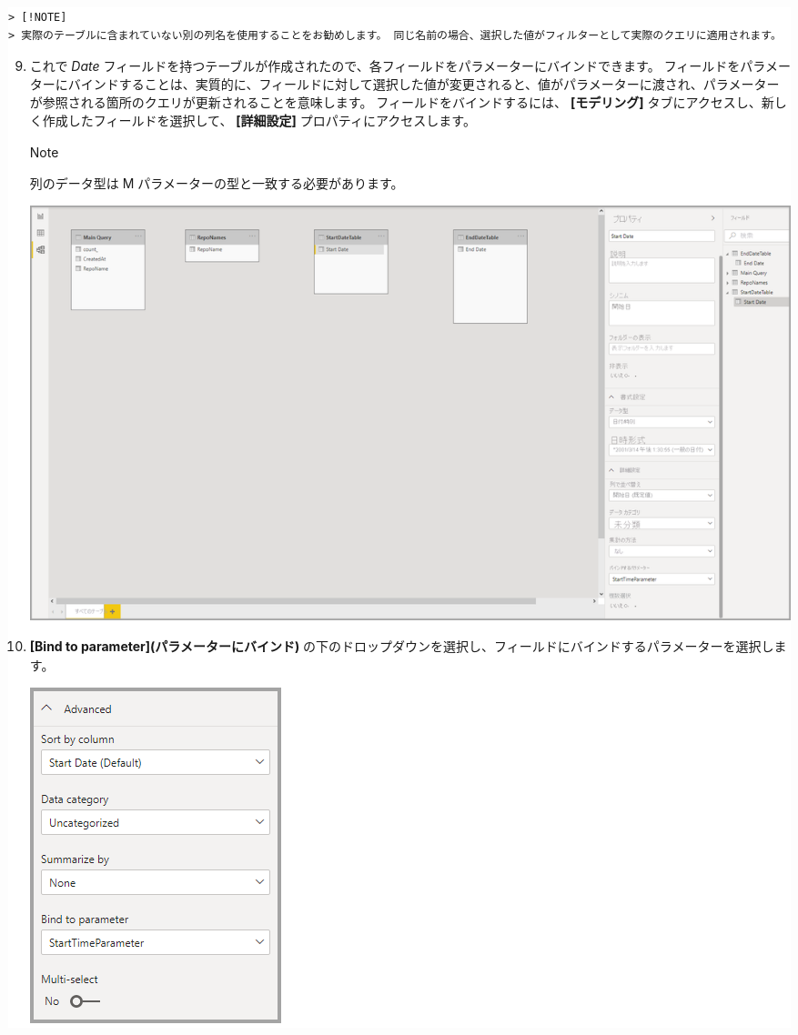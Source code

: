     > [!NOTE]
    > 実際のテーブルに含まれていない別の列名を使用することをお勧めします。 同じ名前の場合、選択した値がフィルターとして実際のクエリに適用されます。

9. これで *Date* フィールドを持つテーブルが作成されたので、各フィールドをパラメーターにバインドできます。 フィールドをパラメーターにバインドすることは、実質的に、フィールドに対して選択した値が変更されると、値がパラメーターに渡され、パラメーターが参照される箇所のクエリが更新されることを意味します。 フィールドをバインドするには、 **[モデリング]** タブにアクセスし、新しく作成したフィールドを選択して、 **[詳細設定]** プロパティにアクセスします。

    > [!NOTE]
    > 列のデータ型は M パラメーターの型と一致する必要があります。

    ![フィールドをパラメーターにバインドする](media/desktop-dynamic-m-query-parameters/dynamic-m-query-parameters-10.png)

10. **[Bind to parameter]\(パラメーターにバインド\)** の下のドロップダウンを選択し、フィールドにバインドするパラメーターを選択します。

    ![パラメーターをフィールドにバインドする](media/desktop-dynamic-m-query-parameters/dynamic-m-query-parameters-11.png)
